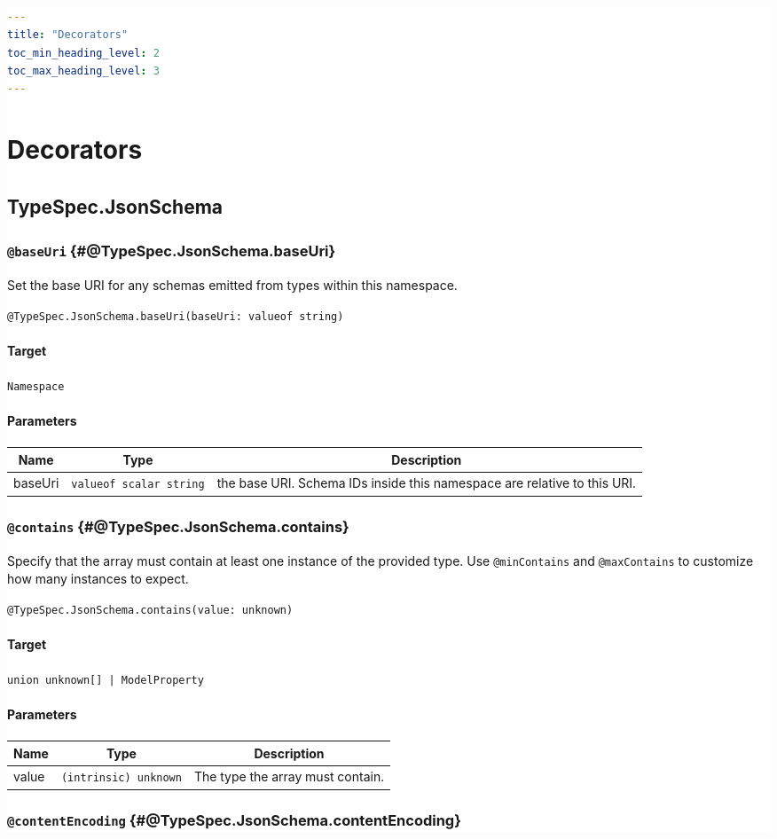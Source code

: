 ```yaml
---
title: "Decorators"
toc_min_heading_level: 2
toc_max_heading_level: 3
---
```


# Decorators

## TypeSpec.JsonSchema

### `@baseUri` {#@TypeSpec.JsonSchema.baseUri}

Set the base URI for any schemas emitted from types within this namespace.

```typespec
@TypeSpec.JsonSchema.baseUri(baseUri: valueof string)
```

#### Target

`Namespace`

#### Parameters

| Name    | Type                    | Description                                                              |
| ------- | ----------------------- | ------------------------------------------------------------------------ |
| baseUri | `valueof scalar string` | the base URI. Schema IDs inside this namespace are relative to this URI. |

### `@contains` {#@TypeSpec.JsonSchema.contains}

Specify that the array must contain at least one instance of the provided type.
Use `@minContains` and `@maxContains` to customize how many instances to expect.

```typespec
@TypeSpec.JsonSchema.contains(value: unknown)
```

#### Target

`union unknown[] | ModelProperty`

#### Parameters

| Name  | Type                  | Description                      |
| ----- | --------------------- | -------------------------------- |
| value | `(intrinsic) unknown` | The type the array must contain. |

### `@contentEncoding` {#@TypeSpec.JsonSchema.contentEncoding}
